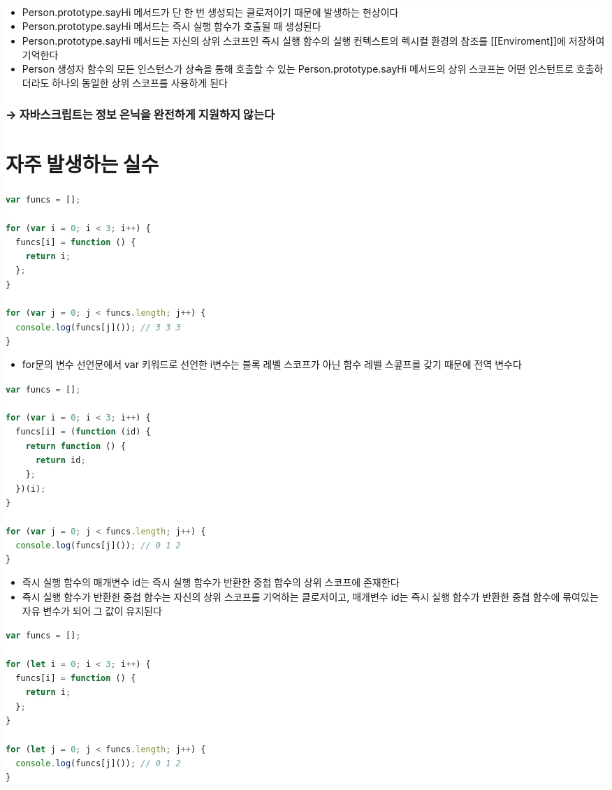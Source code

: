 - Person.prototype.sayHi 메서드가 단 한 번 생성되는 클로저이기 때문에 발생하는 현상이다
- Person.prototype.sayHi 메서드는 즉시 실행 함수가 호출될 때 생성된다
- Person.prototype.sayHi 메서드는 자신의 상위 스코프인 즉시 실행 함수의 실행 컨텍스트의 렉시컬 환경의 참조를 [[Enviroment]]에 저장하여 기억한다
- Person 생성자 함수의 모든 인스턴스가 상속을 통해 호출할 수 있는 Person.prototype.sayHi 메서드의 상위 스코프는 어떤 인스턴트로 호출하더라도 하나의 동일한 상위 스코프를 사용하게 된다

### → 자바스크립트는 정보 은닉을 완전하게 지원하지 않는다

# 자주 발생하는 실수

```jsx
var funcs = [];

for (var i = 0; i < 3; i++) {
  funcs[i] = function () {
    return i;
  };
}

for (var j = 0; j < funcs.length; j++) {
  console.log(funcs[j]()); // 3 3 3
}
```

- for문의 변수 선언문에서 var 키워드로 선언한 i변수는 블록 레벨 스코프가 아닌 함수 레벨 스콮프를 갖기 때문에 전역 변수다

```jsx
var funcs = [];

for (var i = 0; i < 3; i++) {
  funcs[i] = (function (id) {
    return function () {
      return id;
    };
  })(i);
}

for (var j = 0; j < funcs.length; j++) {
  console.log(funcs[j]()); // 0 1 2
}
```

- 즉시 실행 함수의 매개변수 id는 즉시 실행 함수가 반환한 중첩 함수의 상위 스코프에 존재한다
- 즉시 실행 함수가 반환한 중첩 함수는 자신의 상위 스코프를 기억하는 클로저이고, 매개변수 id는 즉시 실행 함수가 반환한 중첩 함수에 묶여있는 자유 변수가 되어 그 값이 유지된다

```jsx
var funcs = [];

for (let i = 0; i < 3; i++) {
  funcs[i] = function () {
    return i;
  };
}

for (let j = 0; j < funcs.length; j++) {
  console.log(funcs[j]()); // 0 1 2
}
```
